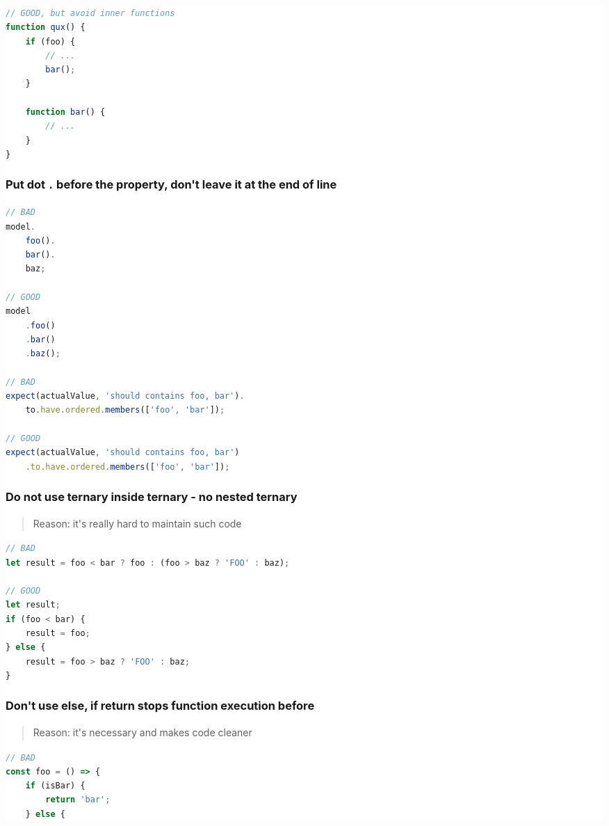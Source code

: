 ```javascript
// GOOD, but avoid inner functions
function qux() {
    if (foo) {
        // ...
        bar();
    }
    
    function bar() {
        // ...
    }
}

```

### Put dot ```.``` before the property, don't leave it at the end of line

```javascript
// BAD
model.
    foo().
    bar().
    baz;

// GOOD
model
    .foo()
    .bar()
    .baz();

// BAD
expect(actualValue, 'should contains foo, bar').
    to.have.ordered.members(['foo', 'bar']);
    
// GOOD
expect(actualValue, 'should contains foo, bar')
    .to.have.ordered.members(['foo', 'bar']);
```

### Do not use ternary inside ternary - no nested ternary

> Reason: it's really hard to maintain such code

```javascript
// BAD
let result = foo < bar ? foo : (foo > baz ? 'FOO' : baz);

// GOOD
let result;
if (foo < bar) {
    result = foo;
} else {
    result = foo > baz ? 'FOO' : baz;
}
```
### Don't use else, if return stops function execution before
> Reason: it's necessary and makes code cleaner
```javascript
// BAD
const foo = () => {
    if (isBar) {
        return 'bar';
    } else {
```
